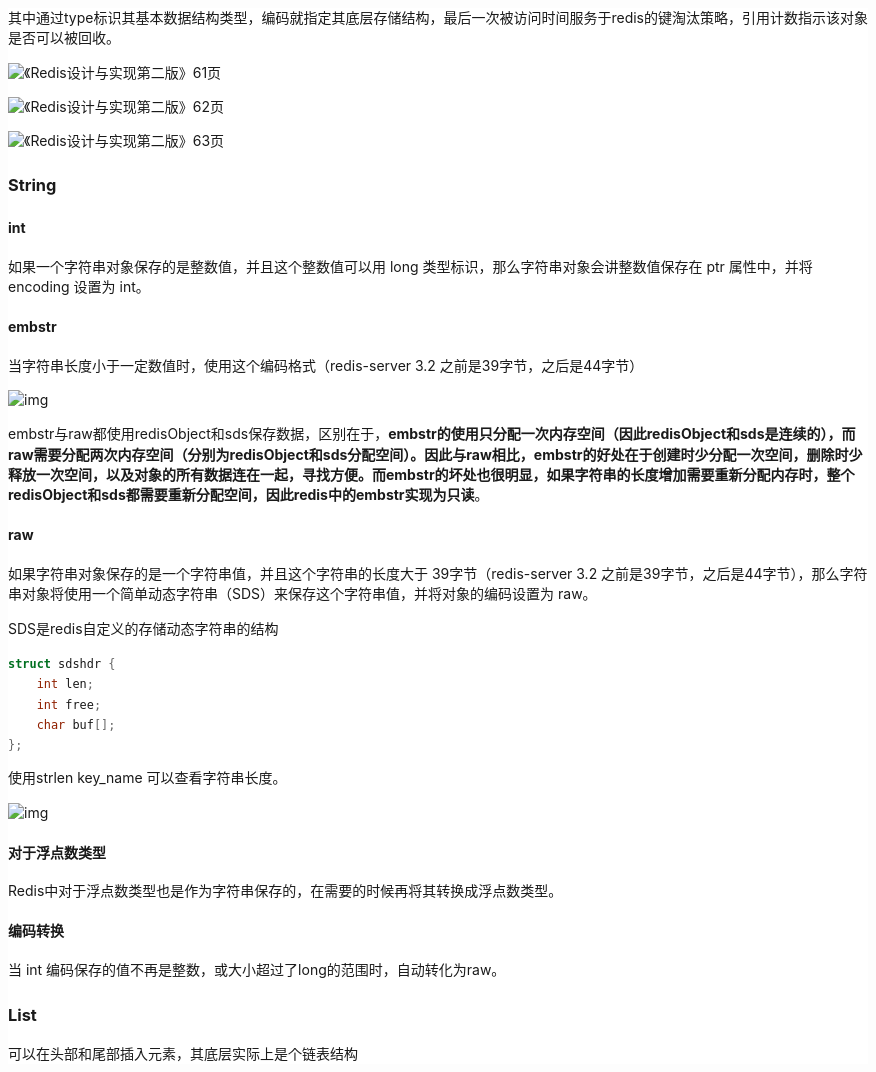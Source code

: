 其中通过type标识其基本数据结构类型，编码就指定其底层存储结构，最后一次被访问时间服务于redis的键淘汰策略，引用计数指示该对象是否可以被回收。

![《Redis设计与实现第二版》61页](https://img2018.cnblogs.com/blog/1116398/201907/1116398-20190711211450874-951008469.png)

![《Redis设计与实现第二版》62页](https://img2018.cnblogs.com/blog/1116398/201907/1116398-20190711211520206-1535784683.png)

![《Redis设计与实现第二版》63页](https://img2018.cnblogs.com/blog/1116398/201907/1116398-20190711211545977-842176016.png)

### String

#### int

如果一个字符串对象保存的是整数值，并且这个整数值可以用 long 类型标识，那么字符串对象会讲整数值保存在 ptr 属性中，并将 encoding 设置为 int。

#### embstr

当字符串长度小于一定数值时，使用这个编码格式（redis-server 3.2 之前是39字节，之后是44字节）

![img](https://images2018.cnblogs.com/blog/1120165/201805/1120165-20180530075632624-696981013.png)

embstr与raw都使用redisObject和sds保存数据，区别在于，**embstr的使用只分配一次内存空间（因此redisObject和sds是连续的），而raw需要分配两次内存空间（分别为redisObject和sds分配空间）。**因此与raw相比，embstr的好处在于创建时少分配一次空间，删除时少释放一次空间，以及对象的所有数据连在一起，寻找方便。而embstr的坏处也很明显，如果字符串的长度增加需要重新分配内存时，整个redisObject和sds都需要重新分配空间，因此redis中的**embstr实现为只读**。

#### raw

如果字符串对象保存的是一个字符串值，并且这个字符串的长度大于 39字节（redis-server 3.2 之前是39字节，之后是44字节），那么字符串对象将使用一个简单动态字符串（SDS）来保存这个字符串值，并将对象的编码设置为 raw。

SDS是redis自定义的存储动态字符串的结构

```c
struct sdshdr {
    int len;
    int free;
    char buf[];
};
```

使用strlen key_name 可以查看字符串长度。

![img](https://images2018.cnblogs.com/blog/1120165/201805/1120165-20180530075617307-666390009.png)

#### 对于浮点数类型

Redis中对于浮点数类型也是作为字符串保存的，在需要的时候再将其转换成浮点数类型。

#### 编码转换

当 int 编码保存的值不再是整数，或大小超过了long的范围时，自动转化为raw。

### List

可以在头部和尾部插入元素，其底层实际上是个链表结构
